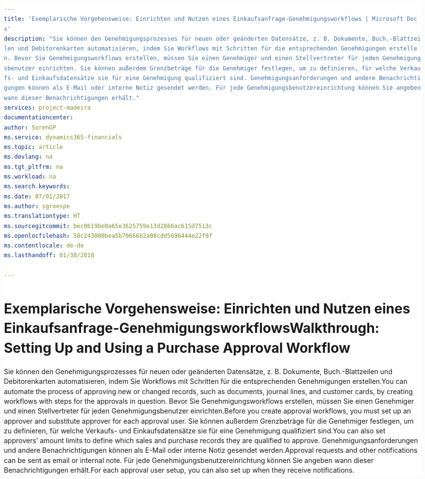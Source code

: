 ```yaml
---
title: 'Exemplarische Vorgehensweise: Einrichten und Nutzen eines Einkaufsanfrage-Genehmigungsworkflows | Microsoft Docs'
description: "Sie können den Genehmigungsprozesses für neuen oder geänderten Datensätze, z. B. Dokumente, Buch.-Blattzeilen und Debitorenkarten automatisieren, indem Sie Workflows mit Schritten für die entsprechenden Genehmigungen erstellen. Bevor Sie Genehmigungsworkflows erstellen, müssen Sie einen Genehmiger und einen Stellvertreter für jeden Genehmigungsbenutzer einrichten. Sie können außerdem Grenzbeträge für die Genehmiger festlegen, um zu definieren, für welche Verkaufs- und Einkaufsdatensätze sie für eine Genehmigung qualifiziert sind. Genehmigungsanforderungen und andere Benachrichtigungen können als E-Mail oder interne Notiz gesendet werden. Für jede Genehmigungsbenutzereinrichtung können Sie angeben wann dieser Benachrichtigungen erhält."
services: project-madeira
documentationcenter: 
author: SorenGP
ms.service: dynamics365-financials
ms.topic: article
ms.devlang: na
ms.tgt_pltfrm: na
ms.workload: na
ms.search.keywords: 
ms.date: 07/01/2017
ms.author: sgroespe
ms.translationtype: HT
ms.sourcegitcommit: bec0619be0a65e3625759e13d2866ac615d7513c
ms.openlocfilehash: 58c243000bea5b70666b2a08cdd5696444e22f0f
ms.contentlocale: de-de
ms.lasthandoff: 01/30/2018

---
```

# <a name="walkthrough-setting-up-and-using-a-purchase-approval-workflow"></a><span data-ttu-id="82f8f-107">Exemplarische Vorgehensweise: Einrichten und Nutzen eines Einkaufsanfrage-Genehmigungsworkflows</span><span class="sxs-lookup"><span data-stu-id="82f8f-107">Walkthrough: Setting Up and Using a Purchase Approval Workflow</span></span>
<span data-ttu-id="82f8f-108">Sie können den Genehmigungsprozesses für neuen oder geänderten Datensätze, z. B. Dokumente, Buch.-Blattzeilen und Debitorenkarten automatisieren, indem Sie Workflows mit Schritten für die entsprechenden Genehmigungen erstellen.</span><span class="sxs-lookup"><span data-stu-id="82f8f-108">You can automate the process of approving new or changed records, such as documents, journal lines, and customer cards, by creating workflows with steps for the approvals in question.</span></span> <span data-ttu-id="82f8f-109">Bevor Sie Genehmigungsworkflows erstellen, müssen Sie einen Genehmiger und einen Stellvertreter für jeden Genehmigungsbenutzer einrichten.</span><span class="sxs-lookup"><span data-stu-id="82f8f-109">Before you create approval workflows, you must set up an approver and substitute approver for each approval user.</span></span> <span data-ttu-id="82f8f-110">Sie können außerdem Grenzbeträge für die Genehmiger festlegen, um zu definieren, für welche Verkaufs- und Einkaufsdatensätze sie für eine Genehmigung qualifiziert sind.</span><span class="sxs-lookup"><span data-stu-id="82f8f-110">You can also set approvers’ amount limits to define which sales and purchase records they are qualified to approve.</span></span> <span data-ttu-id="82f8f-111">Genehmigungsanforderungen und andere Benachrichtigungen können als E-Mail oder interne Notiz gesendet werden.</span><span class="sxs-lookup"><span data-stu-id="82f8f-111">Approval requests and other notifications can be sent as email or internal note.</span></span> <span data-ttu-id="82f8f-112">Für jede Genehmigungsbenutzereinrichtung können Sie angeben wann dieser Benachrichtigungen erhält.</span><span class="sxs-lookup"><span data-stu-id="82f8f-112">For each approval user setup, you can also set up when they receive notifications.</span></span>  
